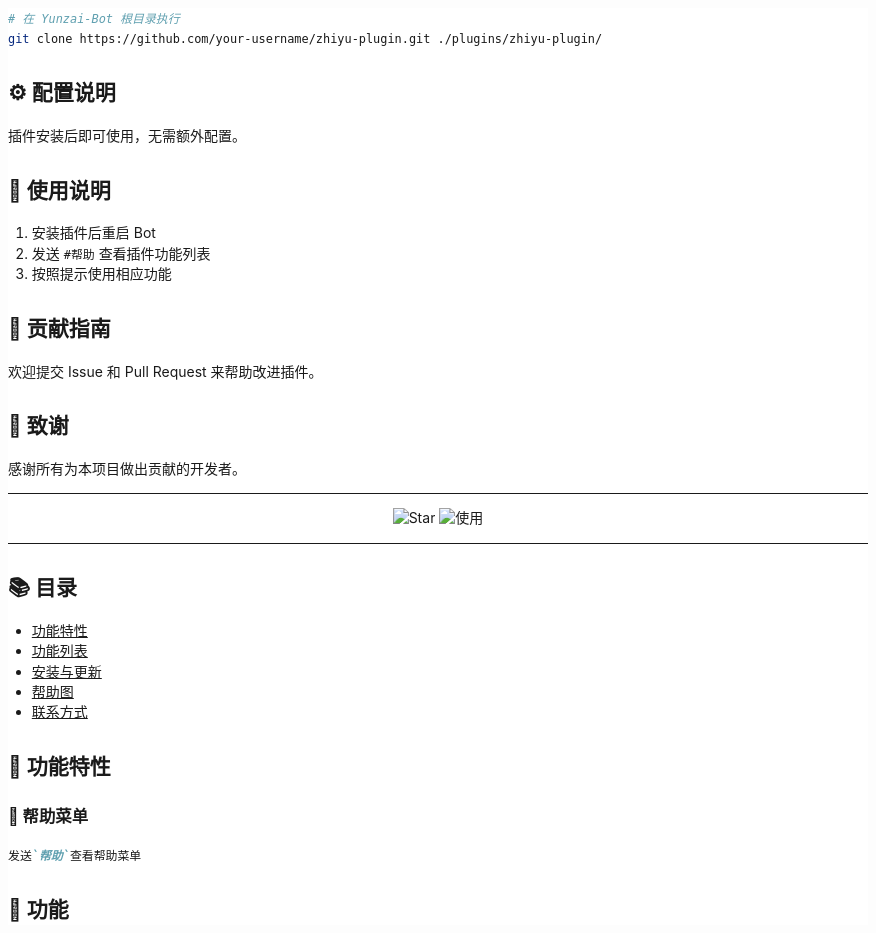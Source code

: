 ```bash
# 在 Yunzai-Bot 根目录执行
git clone https://github.com/your-username/zhiyu-plugin.git ./plugins/zhiyu-plugin/
```

## ⚙️ 配置说明

插件安装后即可使用，无需额外配置。

## 📖 使用说明

1. 安装插件后重启 Bot
2. 发送 `#帮助` 查看插件功能列表
3. 按照提示使用相应功能

## 🤝 贡献指南

欢迎提交 Issue 和 Pull Request 来帮助改进插件。


## 🌟 致谢

感谢所有为本项目做出贡献的开发者。

---

<p align="center">
  <img src="https://img.shields.io/badge/Star-本项目-orange.svg" alt="Star"/>
  <img src="https://img.shields.io/badge/使用-请给星-blue.svg" alt="使用"/>
</p>

---

## 📚 目录
- [功能特性](#-功能特性)
- [功能列表](#-功能列表)
- [安装与更新](#-安装与更新)
- [帮助图](#-帮助图)
- [联系方式](#-联系方式)

## 🚀 功能特性

### 📜 帮助菜单
```markdown
发送`帮助`查看帮助菜单
```

## 🌉 功能
